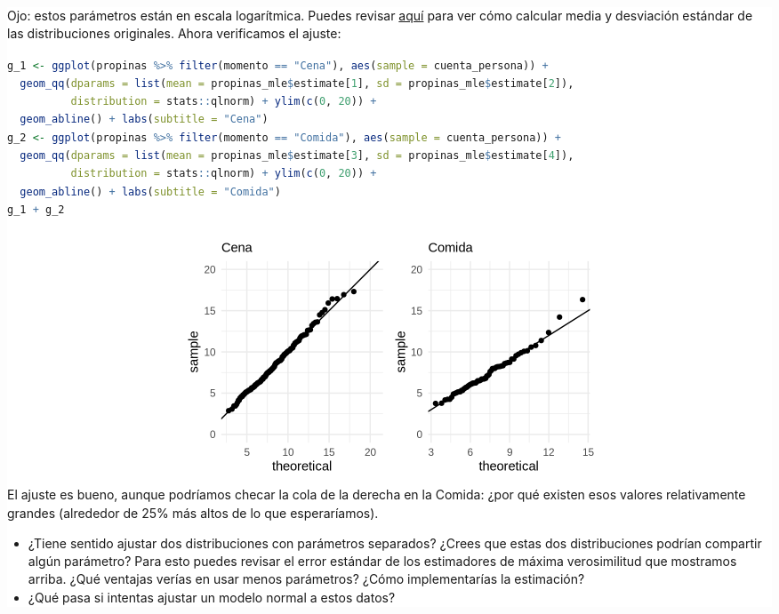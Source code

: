 Ojo: estos parámetros están en escala logarítmica. Puedes revisar [aquí](https://en.wikipedia.org/wiki/Log-normal_distribution)
para ver cómo calcular media y desviación estándar de las distribuciones originales.
Ahora verificamos el ajuste:


```r
g_1 <- ggplot(propinas %>% filter(momento == "Cena"), aes(sample = cuenta_persona)) +
  geom_qq(dparams = list(mean = propinas_mle$estimate[1], sd = propinas_mle$estimate[2]),
          distribution = stats::qlnorm) + ylim(c(0, 20)) +
  geom_abline() + labs(subtitle = "Cena")
g_2 <- ggplot(propinas %>% filter(momento == "Comida"), aes(sample = cuenta_persona)) +
  geom_qq(dparams = list(mean = propinas_mle$estimate[3], sd = propinas_mle$estimate[4]),
          distribution = stats::qlnorm) + ylim(c(0, 20)) +
  geom_abline() + labs(subtitle = "Comida")
g_1 + g_2
```

<img src="10-bootstrap-parametrico_files/figure-html/unnamed-chunk-22-1.png" width="480" style="display: block; margin: auto;" />
El ajuste es bueno, aunque podríamos checar la cola de la derecha en la Comida:
¿por qué existen esos valores relativamente grandes (alrededor de 25% más altos
de lo que esperaríamos). 

<div class="ejercicio">
<ul>
<li>¿Tiene sentido ajustar dos distribuciones con parámetros separados?
¿Crees que estas dos distribuciones podrían compartir algún parámetro?
Para esto puedes revisar el error estándar de los estimadores de máxima
verosimilitud que mostramos arriba. ¿Qué ventajas verías en usar menos
parámetros? ¿Cómo implementarías la estimación?</li>
<li>¿Qué pasa si intentas ajustar un modelo normal a estos datos?</li>
</ul>
</div>
